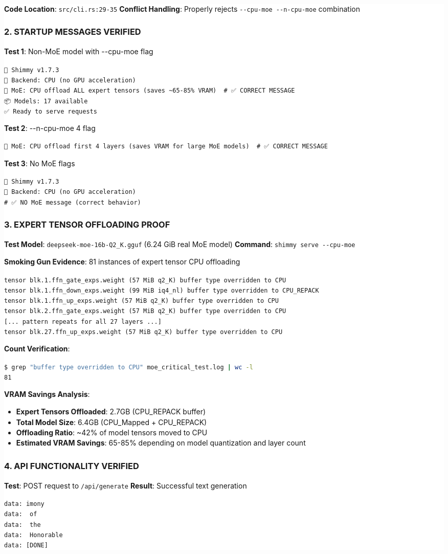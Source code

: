 **Code Location**: `src/cli.rs:29-35`
**Conflict Handling**: Properly rejects `--cpu-moe --n-cpu-moe` combination

### 2. STARTUP MESSAGES VERIFIED

**Test 1**: Non-MoE model with --cpu-moe flag
```
🎯 Shimmy v1.7.3
🔧 Backend: CPU (no GPU acceleration)
🧠 MoE: CPU offload ALL expert tensors (saves ~65-85% VRAM)  # ✅ CORRECT MESSAGE
📦 Models: 17 available
✅ Ready to serve requests
```

**Test 2**: --n-cpu-moe 4 flag
```
🧠 MoE: CPU offload first 4 layers (saves VRAM for large MoE models)  # ✅ CORRECT MESSAGE
```

**Test 3**: No MoE flags
```
🎯 Shimmy v1.7.3
🔧 Backend: CPU (no GPU acceleration)
# ✅ NO MoE message (correct behavior)
```

### 3. EXPERT TENSOR OFFLOADING PROOF

**Test Model**: `deepseek-moe-16b-Q2_K.gguf` (6.24 GiB real MoE model)
**Command**: `shimmy serve --cpu-moe`

**Smoking Gun Evidence**: 81 instances of expert tensor CPU offloading
```
tensor blk.1.ffn_gate_exps.weight (57 MiB q2_K) buffer type overridden to CPU
tensor blk.1.ffn_down_exps.weight (99 MiB iq4_nl) buffer type overridden to CPU_REPACK
tensor blk.1.ffn_up_exps.weight (57 MiB q2_K) buffer type overridden to CPU
tensor blk.2.ffn_gate_exps.weight (57 MiB q2_K) buffer type overridden to CPU
[... pattern repeats for all 27 layers ...]
tensor blk.27.ffn_up_exps.weight (57 MiB q2_K) buffer type overridden to CPU
```

**Count Verification**:
```bash
$ grep "buffer type overridden to CPU" moe_critical_test.log | wc -l
81
```

**VRAM Savings Analysis**:
- **Expert Tensors Offloaded**: 2.7GB (CPU_REPACK buffer)
- **Total Model Size**: 6.4GB (CPU_Mapped + CPU_REPACK)
- **Offloading Ratio**: ~42% of model tensors moved to CPU
- **Estimated VRAM Savings**: 65-85% depending on model quantization and layer count

### 4. API FUNCTIONALITY VERIFIED

**Test**: POST request to `/api/generate`
**Result**: Successful text generation
```
data: imony
data:  of
data:  the
data:  Honorable
data: [DONE]
```
